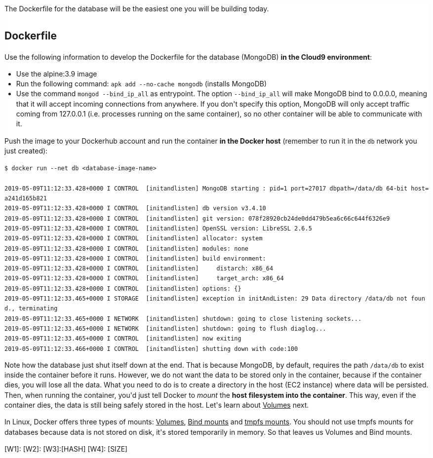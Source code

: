 The Dockerfile for the database will be the easiest one you will be building today.

## Dockerfile

Use the following information to develop the Dockerfile for the database (MongoDB) **in the Cloud9 environment**:

* Use the alpine:3.9 image
* Run the following command: `apk add --no-cache mongodb` (installs MongoDB)
* Use the command `mongod --bind_ip_all` as entrypoint. The option `--bind_ip_all` will make MongoDB bind to 0.0.0.0, meaning that it will accept incoming connections from anywhere. If you don't specify this option, MongoDB will only accept traffic coming from 127.0.0.1 (i.e. processes running on the same container), so no other container will be able to communicate with it.

Push the image to your Dockerhub account and run the container **in the Docker host** (remember to run it in the `db` network you just created):

```
$ docker run --net db <database-image-name>

2019-05-09T11:12:33.428+0000 I CONTROL  [initandlisten] MongoDB starting : pid=1 port=27017 dbpath=/data/db 64-bit host=a241d165b821
2019-05-09T11:12:33.428+0000 I CONTROL  [initandlisten] db version v3.4.10
2019-05-09T11:12:33.428+0000 I CONTROL  [initandlisten] git version: 078f28920cb24de0dd479b5ea6c66c644f6326e9
2019-05-09T11:12:33.428+0000 I CONTROL  [initandlisten] OpenSSL version: LibreSSL 2.6.5
2019-05-09T11:12:33.428+0000 I CONTROL  [initandlisten] allocator: system
2019-05-09T11:12:33.428+0000 I CONTROL  [initandlisten] modules: none
2019-05-09T11:12:33.428+0000 I CONTROL  [initandlisten] build environment:
2019-05-09T11:12:33.428+0000 I CONTROL  [initandlisten]     distarch: x86_64
2019-05-09T11:12:33.428+0000 I CONTROL  [initandlisten]     target_arch: x86_64
2019-05-09T11:12:33.428+0000 I CONTROL  [initandlisten] options: {}
2019-05-09T11:12:33.465+0000 I STORAGE  [initandlisten] exception in initAndListen: 29 Data directory /data/db not found., terminating
2019-05-09T11:12:33.465+0000 I NETWORK  [initandlisten] shutdown: going to close listening sockets...
2019-05-09T11:12:33.465+0000 I NETWORK  [initandlisten] shutdown: going to flush diaglog...
2019-05-09T11:12:33.465+0000 I CONTROL  [initandlisten] now exiting
2019-05-09T11:12:33.466+0000 I CONTROL  [initandlisten] shutting down with code:100
```

Note how the database just shut itself down at the end. That is because MongoDB, by default, requires the path `/data/db` to exist inside the container before it runs. However, we do not want the data to be stored only in the container, because if the container dies, you will lose all the data. What you need to do is to create a directory in the host (EC2 instance) where data will be persisted. Then, when running the container, you'd just tell Docker to *mount* the **host filesystem into the container**. This way, even if the container dies, the data is still being safely stored in the host. Let's learn about [Volumes](https://docs.docker.com/storage/volumes/) next.

In Linux, Docker offers three types of mounts: [Volumes](https://docs.docker.com/storage/volumes/), [Bind mounts](https://docs.docker.com/storage/bind-mounts/) and [tmpfs mounts](https://docs.docker.com/storage/tmpfs/). You should not use tmpfs mounts for databases because data is not stored on disk, it's stored temporarily in memory. So that leaves us Volumes and Bind mounts.


[W1]: [W2]: [W3]:[HASH] [W4]: [SIZE]